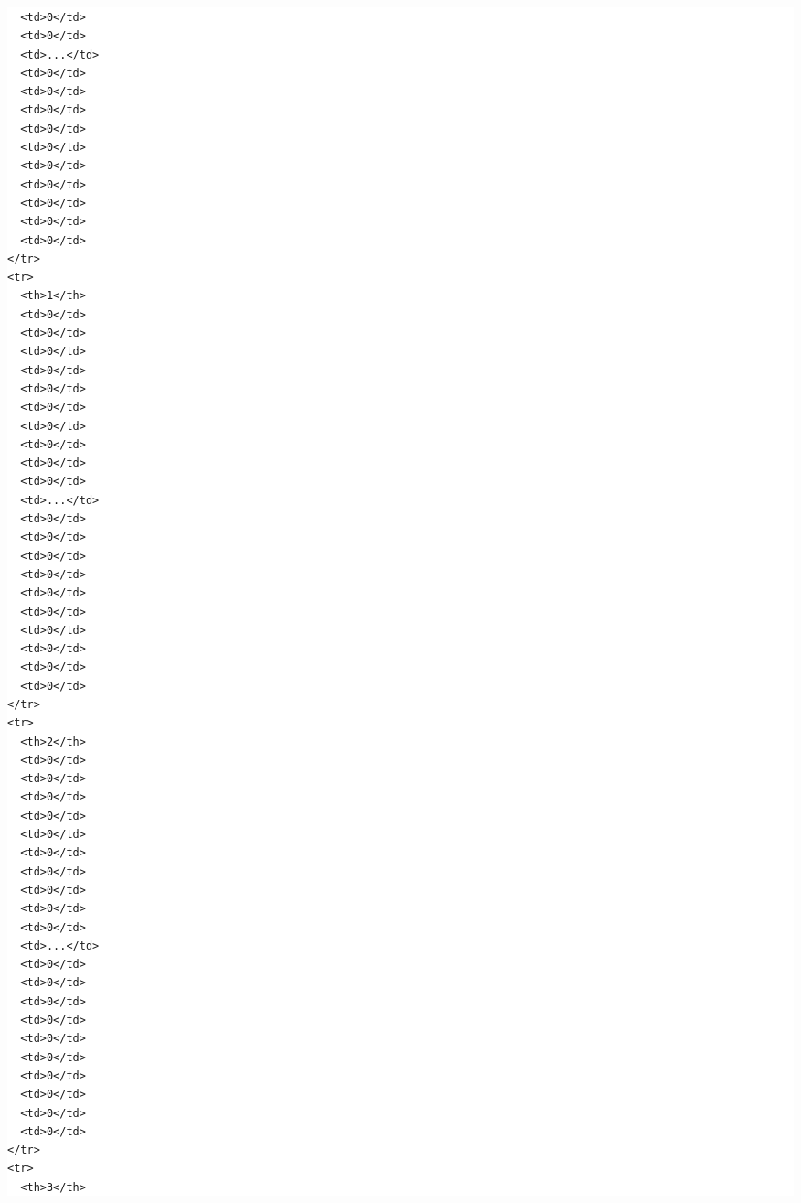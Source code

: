       <td>0</td>
      <td>0</td>
      <td>...</td>
      <td>0</td>
      <td>0</td>
      <td>0</td>
      <td>0</td>
      <td>0</td>
      <td>0</td>
      <td>0</td>
      <td>0</td>
      <td>0</td>
      <td>0</td>
    </tr>
    <tr>
      <th>1</th>
      <td>0</td>
      <td>0</td>
      <td>0</td>
      <td>0</td>
      <td>0</td>
      <td>0</td>
      <td>0</td>
      <td>0</td>
      <td>0</td>
      <td>0</td>
      <td>...</td>
      <td>0</td>
      <td>0</td>
      <td>0</td>
      <td>0</td>
      <td>0</td>
      <td>0</td>
      <td>0</td>
      <td>0</td>
      <td>0</td>
      <td>0</td>
    </tr>
    <tr>
      <th>2</th>
      <td>0</td>
      <td>0</td>
      <td>0</td>
      <td>0</td>
      <td>0</td>
      <td>0</td>
      <td>0</td>
      <td>0</td>
      <td>0</td>
      <td>0</td>
      <td>...</td>
      <td>0</td>
      <td>0</td>
      <td>0</td>
      <td>0</td>
      <td>0</td>
      <td>0</td>
      <td>0</td>
      <td>0</td>
      <td>0</td>
      <td>0</td>
    </tr>
    <tr>
      <th>3</th>
